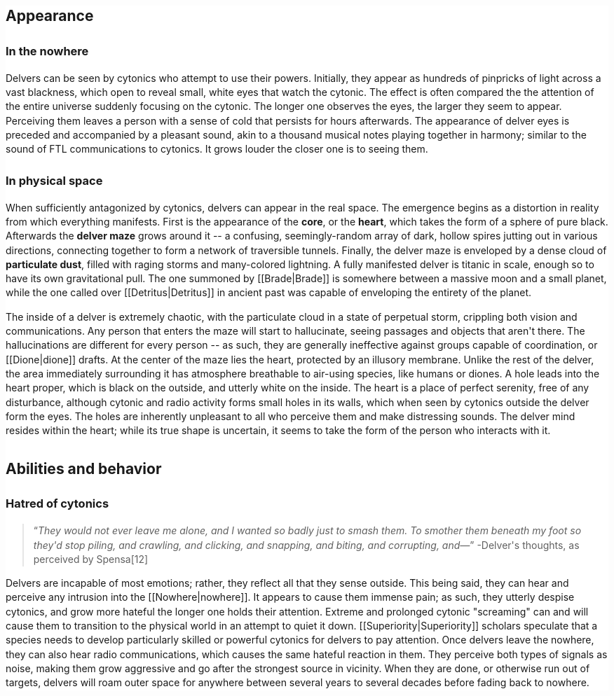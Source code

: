 
## Appearance
### In the nowhere
Delvers can be seen by cytonics who attempt to use their powers. Initially, they appear as hundreds of pinpricks of light across a vast blackness, which open to reveal small, white eyes that watch the cytonic. The effect is often compared the the attention of the entire universe suddenly focusing on the cytonic. The longer one observes the eyes, the larger they seem to appear. Perceiving them leaves a person with a sense of cold that persists for hours afterwards.
The appearance of delver eyes is preceded and accompanied by a pleasant sound, akin to a thousand musical notes playing together in harmony; similar to the sound of FTL communications to cytonics. It grows louder the closer one is to seeing them.

### In physical space
When sufficiently antagonized by cytonics, delvers can appear in the real space. The emergence begins as a distortion in reality from which everything manifests. First is the appearance of the **core**, or the **heart**, which takes the form of a sphere of pure black. Afterwards the **delver maze** grows around it -- a confusing, seemingly-random array of dark, hollow spires jutting out in various directions, connecting together to form a network of traversible tunnels. Finally, the delver maze is enveloped by a dense cloud of **particulate dust**, filled with raging storms and many-colored lightning.
A fully manifested delver is titanic in scale, enough so to have its own gravitational pull. The one summoned by [[Brade\|Brade]] is somewhere between a massive moon and a small planet, while the one called over [[Detritus\|Detritus]] in ancient past was capable of enveloping the entirety of the planet.


The inside of a delver is extremely chaotic, with the particulate cloud in a state of perpetual storm, crippling both vision and communications. Any person that enters the maze will start to hallucinate, seeing passages and objects that aren't there. The hallucinations are different for every person -- as such, they are generally ineffective against groups capable of coordination, or [[Dione\|dione]] drafts.
At the center of the maze lies the heart, protected by an illusory membrane. Unlike the rest of the delver, the area immediately surrounding it has atmosphere breathable to air-using species, like humans or diones. A hole leads into the heart proper, which is black on the outside, and utterly white on the inside. The heart is a place of perfect serenity, free of any disturbance, although cytonic and radio activity forms small holes in its walls, which when seen by cytonics outside the delver form the eyes. The holes are inherently unpleasant to all who perceive them and make distressing sounds.
The delver mind resides within the heart; while its true shape is uncertain, it seems to take the form of the person who interacts with it.

## Abilities and behavior
### Hatred of cytonics
>“*They would not ever leave me alone, and I wanted so badly just to smash them. To smother them beneath my foot so they'd stop piling, and crawling, and clicking, and snapping, and biting, and corrupting, and—*”
\-Delver's thoughts, as perceived by Spensa[12]


Delvers are incapable of most emotions; rather, they reflect all that they sense outside. This being said, they can hear and perceive any intrusion into the [[Nowhere\|nowhere]]. It appears to cause them immense pain; as such, they utterly despise cytonics, and grow more hateful the longer one holds their attention. Extreme and prolonged cytonic "screaming" can and will cause them to transition to the physical world in an attempt to quiet it down. [[Superiority\|Superiority]] scholars speculate that a species needs to develop particularly skilled or powerful cytonics for delvers to pay attention.
Once delvers leave the nowhere, they can also hear radio communications, which causes the same hateful reaction in them. They perceive both types of signals as noise, making them grow aggressive and go after the strongest source in vicinity. When they are done, or otherwise run out of targets, delvers will roam outer space for anywhere between several years to several decades before fading back to nowhere.
